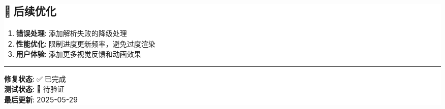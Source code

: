 ## 🚀 后续优化

1. **错误处理**: 添加解析失败的降级处理
2. **性能优化**: 限制进度更新频率，避免过度渲染
3. **用户体验**: 添加更多视觉反馈和动画效果

---

**修复状态**: ✅ 已完成  
**测试状态**: 🧪 待验证  
**最后更新**: 2025-05-29
